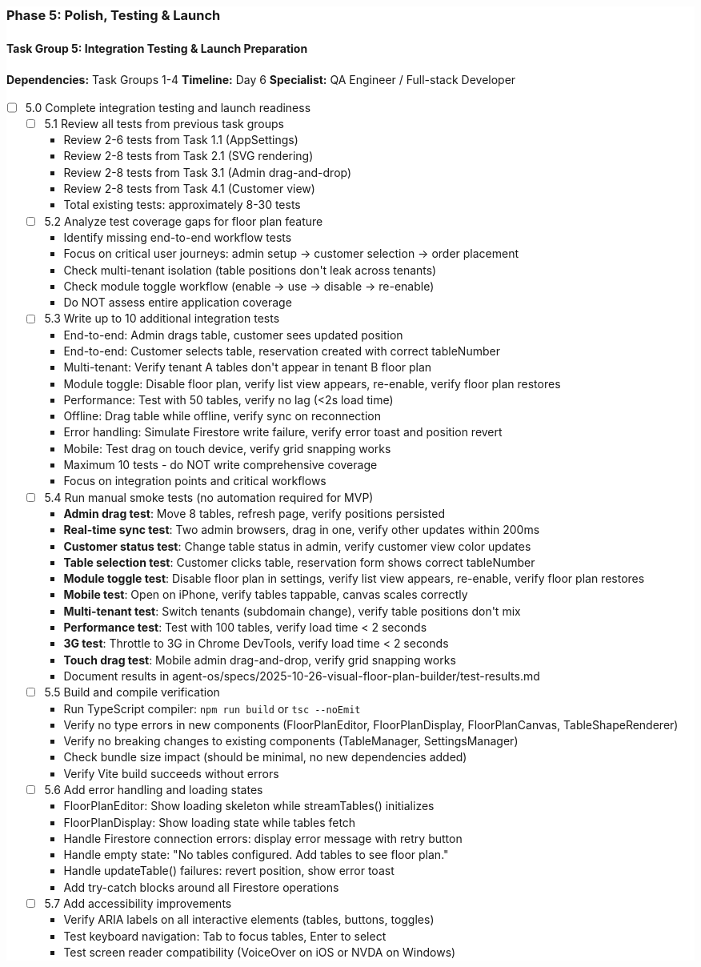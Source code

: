 
### Phase 5: Polish, Testing & Launch

#### Task Group 5: Integration Testing & Launch Preparation
**Dependencies:** Task Groups 1-4
**Timeline:** Day 6
**Specialist:** QA Engineer / Full-stack Developer

- [ ] 5.0 Complete integration testing and launch readiness
  - [ ] 5.1 Review all tests from previous task groups
    - Review 2-6 tests from Task 1.1 (AppSettings)
    - Review 2-8 tests from Task 2.1 (SVG rendering)
    - Review 2-8 tests from Task 3.1 (Admin drag-and-drop)
    - Review 2-8 tests from Task 4.1 (Customer view)
    - Total existing tests: approximately 8-30 tests
  - [ ] 5.2 Analyze test coverage gaps for floor plan feature
    - Identify missing end-to-end workflow tests
    - Focus on critical user journeys: admin setup → customer selection → order placement
    - Check multi-tenant isolation (table positions don't leak across tenants)
    - Check module toggle workflow (enable → use → disable → re-enable)
    - Do NOT assess entire application coverage
  - [ ] 5.3 Write up to 10 additional integration tests
    - End-to-end: Admin drags table, customer sees updated position
    - End-to-end: Customer selects table, reservation created with correct tableNumber
    - Multi-tenant: Verify tenant A tables don't appear in tenant B floor plan
    - Module toggle: Disable floor plan, verify list view appears, re-enable, verify floor plan restores
    - Performance: Test with 50 tables, verify no lag (<2s load time)
    - Offline: Drag table while offline, verify sync on reconnection
    - Error handling: Simulate Firestore write failure, verify error toast and position revert
    - Mobile: Test drag on touch device, verify grid snapping works
    - Maximum 10 tests - do NOT write comprehensive coverage
    - Focus on integration points and critical workflows
  - [ ] 5.4 Run manual smoke tests (no automation required for MVP)
    - **Admin drag test**: Move 8 tables, refresh page, verify positions persisted
    - **Real-time sync test**: Two admin browsers, drag in one, verify other updates within 200ms
    - **Customer status test**: Change table status in admin, verify customer view color updates
    - **Table selection test**: Customer clicks table, reservation form shows correct tableNumber
    - **Module toggle test**: Disable floor plan in settings, verify list view appears, re-enable, verify floor plan restores
    - **Mobile test**: Open on iPhone, verify tables tappable, canvas scales correctly
    - **Multi-tenant test**: Switch tenants (subdomain change), verify table positions don't mix
    - **Performance test**: Test with 100 tables, verify load time < 2 seconds
    - **3G test**: Throttle to 3G in Chrome DevTools, verify load time < 2 seconds
    - **Touch drag test**: Mobile admin drag-and-drop, verify grid snapping works
    - Document results in agent-os/specs/2025-10-26-visual-floor-plan-builder/test-results.md
  - [ ] 5.5 Build and compile verification
    - Run TypeScript compiler: `npm run build` or `tsc --noEmit`
    - Verify no type errors in new components (FloorPlanEditor, FloorPlanDisplay, FloorPlanCanvas, TableShapeRenderer)
    - Verify no breaking changes to existing components (TableManager, SettingsManager)
    - Check bundle size impact (should be minimal, no new dependencies added)
    - Verify Vite build succeeds without errors
  - [ ] 5.6 Add error handling and loading states
    - FloorPlanEditor: Show loading skeleton while streamTables() initializes
    - FloorPlanDisplay: Show loading state while tables fetch
    - Handle Firestore connection errors: display error message with retry button
    - Handle empty state: "No tables configured. Add tables to see floor plan."
    - Handle updateTable() failures: revert position, show error toast
    - Add try-catch blocks around all Firestore operations
  - [ ] 5.7 Add accessibility improvements
    - Verify ARIA labels on all interactive elements (tables, buttons, toggles)
    - Test keyboard navigation: Tab to focus tables, Enter to select
    - Test screen reader compatibility (VoiceOver on iOS or NVDA on Windows)